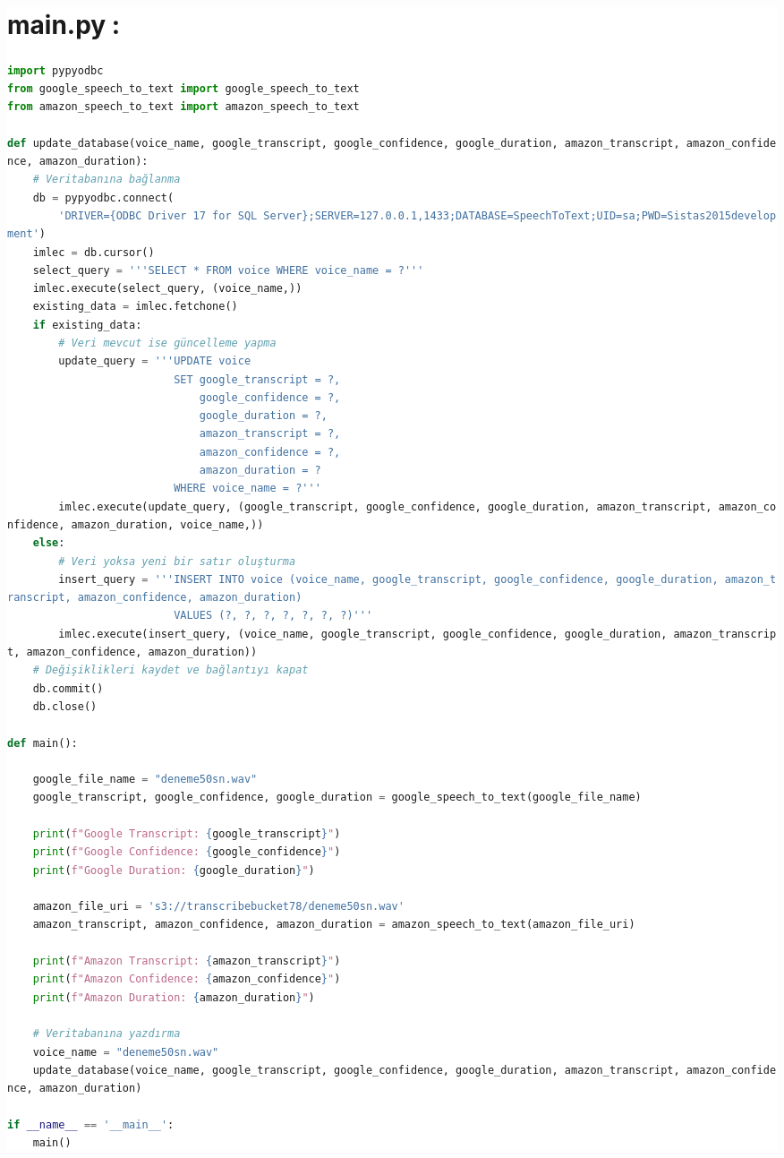 # main.py :
```python
import pypyodbc
from google_speech_to_text import google_speech_to_text
from amazon_speech_to_text import amazon_speech_to_text

def update_database(voice_name, google_transcript, google_confidence, google_duration, amazon_transcript, amazon_confidence, amazon_duration):
    # Veritabanına bağlanma
    db = pypyodbc.connect(
        'DRIVER={ODBC Driver 17 for SQL Server};SERVER=127.0.0.1,1433;DATABASE=SpeechToText;UID=sa;PWD=Sistas2015development')
    imlec = db.cursor()
    select_query = '''SELECT * FROM voice WHERE voice_name = ?'''
    imlec.execute(select_query, (voice_name,))
    existing_data = imlec.fetchone()
    if existing_data:
        # Veri mevcut ise güncelleme yapma
        update_query = '''UPDATE voice
                          SET google_transcript = ?,
                              google_confidence = ?,
                              google_duration = ?,
                              amazon_transcript = ?,
                              amazon_confidence = ?,
                              amazon_duration = ?
                          WHERE voice_name = ?'''
        imlec.execute(update_query, (google_transcript, google_confidence, google_duration, amazon_transcript, amazon_confidence, amazon_duration, voice_name,))
    else:
        # Veri yoksa yeni bir satır oluşturma
        insert_query = '''INSERT INTO voice (voice_name, google_transcript, google_confidence, google_duration, amazon_transcript, amazon_confidence, amazon_duration)
                          VALUES (?, ?, ?, ?, ?, ?, ?)'''
        imlec.execute(insert_query, (voice_name, google_transcript, google_confidence, google_duration, amazon_transcript, amazon_confidence, amazon_duration))
    # Değişiklikleri kaydet ve bağlantıyı kapat
    db.commit()
    db.close()

def main():
    
    google_file_name = "deneme50sn.wav"
    google_transcript, google_confidence, google_duration = google_speech_to_text(google_file_name)

    print(f"Google Transcript: {google_transcript}")
    print(f"Google Confidence: {google_confidence}")
    print(f"Google Duration: {google_duration}")

    amazon_file_uri = 's3://transcribebucket78/deneme50sn.wav'
    amazon_transcript, amazon_confidence, amazon_duration = amazon_speech_to_text(amazon_file_uri)

    print(f"Amazon Transcript: {amazon_transcript}")
    print(f"Amazon Confidence: {amazon_confidence}")
    print(f"Amazon Duration: {amazon_duration}")

    # Veritabanına yazdırma
    voice_name = "deneme50sn.wav"
    update_database(voice_name, google_transcript, google_confidence, google_duration, amazon_transcript, amazon_confidence, amazon_duration)

if __name__ == '__main__':
    main()
```